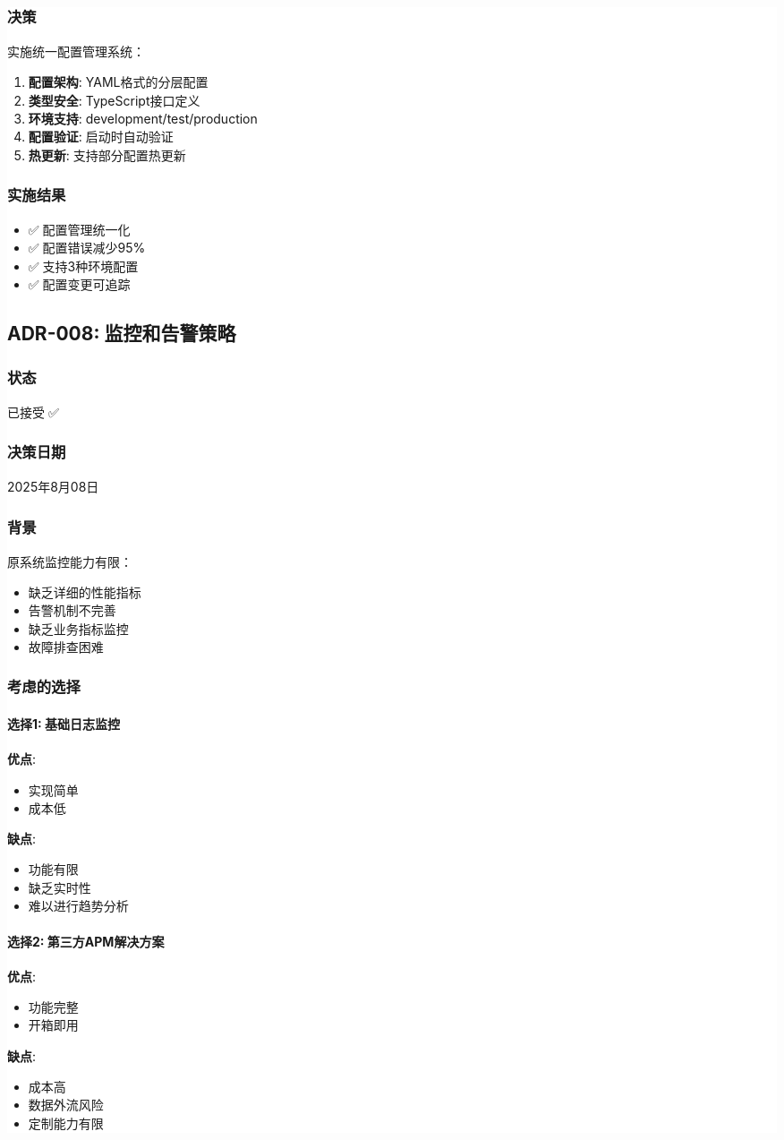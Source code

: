 ### 决策
实施统一配置管理系统：

1. **配置架构**: YAML格式的分层配置
2. **类型安全**: TypeScript接口定义
3. **环境支持**: development/test/production
4. **配置验证**: 启动时自动验证
5. **热更新**: 支持部分配置热更新

### 实施结果
- ✅ 配置管理统一化
- ✅ 配置错误减少95%
- ✅ 支持3种环境配置
- ✅ 配置变更可追踪

## ADR-008: 监控和告警策略

### 状态
已接受 ✅

### 决策日期
2025年8月08日

### 背景
原系统监控能力有限：
- 缺乏详细的性能指标
- 告警机制不完善
- 缺乏业务指标监控
- 故障排查困难

### 考虑的选择

#### 选择1: 基础日志监控
**优点**:
- 实现简单
- 成本低

**缺点**:
- 功能有限
- 缺乏实时性
- 难以进行趋势分析

#### 选择2: 第三方APM解决方案
**优点**:
- 功能完整
- 开箱即用

**缺点**:
- 成本高
- 数据外流风险
- 定制能力有限
